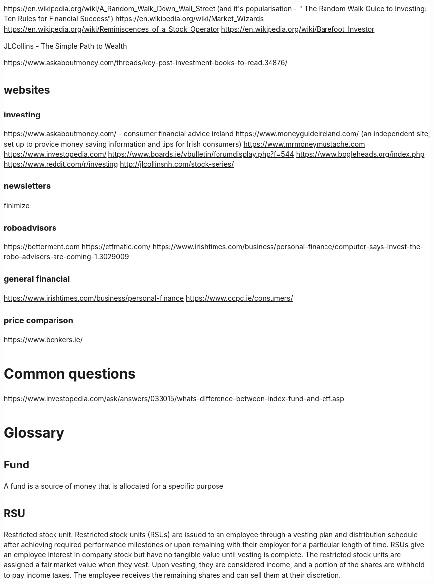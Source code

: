 https://en.wikipedia.org/wiki/A_Random_Walk_Down_Wall_Street (and it's popularisation - " The Random Walk Guide to Investing: Ten Rules for Financial Success")
https://en.wikipedia.org/wiki/Market_Wizards
https://en.wikipedia.org/wiki/Reminiscences_of_a_Stock_Operator
https://en.wikipedia.org/wiki/Barefoot_Investor

JLCollins - The Simple Path to Wealth

https://www.askaboutmoney.com/threads/key-post-investment-books-to-read.34876/

## websites
### investing
https://www.askaboutmoney.com/ - consumer financial advice ireland
https://www.moneyguideireland.com/ (an independent site, set up to provide money saving information and tips for Irish consumers)
https://www.mrmoneymustache.com
https://www.investopedia.com/
https://www.boards.ie/vbulletin/forumdisplay.php?f=544
https://www.bogleheads.org/index.php
https://www.reddit.com/r/investing
http://jlcollinsnh.com/stock-series/

### newsletters
finimize

### roboadvisors
https://betterment.com
https://etfmatic.com/
https://www.irishtimes.com/business/personal-finance/computer-says-invest-the-robo-advisers-are-coming-1.3029009

### general financial
https://www.irishtimes.com/business/personal-finance
https://www.ccpc.ie/consumers/

### price comparison
https://www.bonkers.ie/

# Common questions
https://www.investopedia.com/ask/answers/033015/whats-difference-between-index-fund-and-etf.asp

# Glossary
## Fund
A fund is a source of money that is allocated for a specific purpose
## RSU
Restricted stock unit. Restricted stock units (RSUs) are issued to an employee
through a vesting plan and distribution schedule after achieving required
performance milestones or upon remaining with their employer for a particular
length of time. RSUs give an employee interest in company stock but have no
tangible value until vesting is complete. The restricted stock units are
assigned a fair market value when they vest. Upon vesting, they are considered
income, and a portion of the shares are withheld to pay income taxes.
The employee receives the remaining shares and can sell them at their
discretion.
